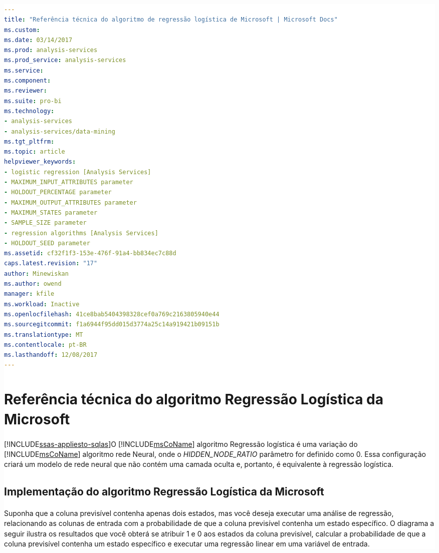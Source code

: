 ```yaml
---
title: "Referência técnica do algoritmo de regressão logística de Microsoft | Microsoft Docs"
ms.custom: 
ms.date: 03/14/2017
ms.prod: analysis-services
ms.prod_service: analysis-services
ms.service: 
ms.component: 
ms.reviewer: 
ms.suite: pro-bi
ms.technology:
- analysis-services
- analysis-services/data-mining
ms.tgt_pltfrm: 
ms.topic: article
helpviewer_keywords:
- logistic regression [Analysis Services]
- MAXIMUM_INPUT_ATTRIBUTES parameter
- HOLDOUT_PERCENTAGE parameter
- MAXIMUM_OUTPUT_ATTRIBUTES parameter
- MAXIMUM_STATES parameter
- SAMPLE_SIZE parameter
- regression algorithms [Analysis Services]
- HOLDOUT_SEED parameter
ms.assetid: cf32f1f3-153e-476f-91a4-bb834ec7c88d
caps.latest.revision: "17"
author: Minewiskan
ms.author: owend
manager: kfile
ms.workload: Inactive
ms.openlocfilehash: 41ce8bab5404398328cef0a769c2163805940e44
ms.sourcegitcommit: f1a6944f95dd015d3774a25c14a919421b09151b
ms.translationtype: MT
ms.contentlocale: pt-BR
ms.lasthandoff: 12/08/2017
---
```

# <a name="microsoft-logistic-regression-algorithm-technical-reference"></a>Referência técnica do algoritmo Regressão Logística da Microsoft
[!INCLUDE[ssas-appliesto-sqlas](../../includes/ssas-appliesto-sqlas.md)]O [!INCLUDE[msCoName](../../includes/msconame-md.md)] algoritmo Regressão logística é uma variação do [!INCLUDE[msCoName](../../includes/msconame-md.md)] algoritmo rede Neural, onde o *HIDDEN_NODE_RATIO* parâmetro for definido como 0. Essa configuração criará um modelo de rede neural que não contém uma camada oculta e, portanto, é equivalente à regressão logística.  
  
## <a name="implementation-of-the-microsoft-logistic-regression-algorithm"></a>Implementação do algoritmo Regressão Logística da Microsoft  
 Suponha que a coluna previsível contenha apenas dois estados, mas você deseja executar uma análise de regressão, relacionando as colunas de entrada com a probabilidade de que a coluna previsível contenha um estado específico. O diagrama a seguir ilustra os resultados que você obterá se atribuir 1 e 0 aos estados da coluna previsível, calcular a probabilidade de que a coluna previsível contenha um estado específico e executar uma regressão linear em uma variável de entrada.  
  